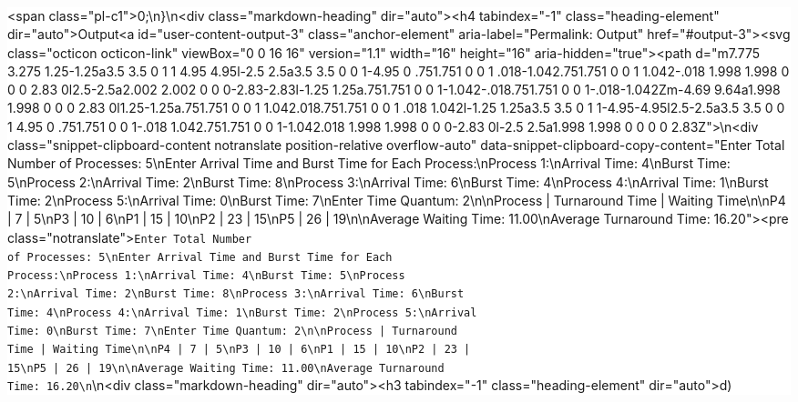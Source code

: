 <span class=\"pl-c1\">0</span>;\n}</pre></div>\n<div class=\"markdown-heading\" dir=\"auto\"><h4 tabindex=\"-1\" class=\"heading-element\" dir=\"auto\">Output</h4><a id=\"user-content-output-3\" class=\"anchor-element\" aria-label=\"Permalink: Output\" href=\"#output-3\"><svg class=\"octicon octicon-link\" viewBox=\"0 0 16 16\" version=\"1.1\" width=\"16\" height=\"16\" aria-hidden=\"true\"><path d=\"m7.775 3.275 1.25-1.25a3.5 3.5 0 1 1 4.95 4.95l-2.5 2.5a3.5 3.5 0 0 1-4.95 0 .751.751 0 0 1 .018-1.042.751.751 0 0 1 1.042-.018 1.998 1.998 0 0 0 2.83 0l2.5-2.5a2.002 2.002 0 0 0-2.83-2.83l-1.25 1.25a.751.751 0 0 1-1.042-.018.751.751 0 0 1-.018-1.042Zm-4.69 9.64a1.998 1.998 0 0 0 2.83 0l1.25-1.25a.751.751 0 0 1 1.042.018.751.751 0 0 1 .018 1.042l-1.25 1.25a3.5 3.5 0 1 1-4.95-4.95l2.5-2.5a3.5 3.5 0 0 1 4.95 0 .751.751 0 0 1-.018 1.042.751.751 0 0 1-1.042.018 1.998 1.998 0 0 0-2.83 0l-2.5 2.5a1.998 1.998 0 0 0 0 2.83Z\"></path></svg></a></div>\n<div class=\"snippet-clipboard-content notranslate position-relative overflow-auto\" data-snippet-clipboard-copy-content=\"Enter Total Number of Processes: 5\nEnter Arrival Time and Burst Time for Each Process:\nProcess 1:\nArrival Time: 4\nBurst Time: 5\nProcess 2:\nArrival Time: 2\nBurst Time: 8\nProcess 3:\nArrival Time: 6\nBurst Time: 4\nProcess 4:\nArrival Time: 1\nBurst Time: 2\nProcess 5:\nArrival Time: 0\nBurst Time: 7\nEnter Time Quantum: 2\n\nProcess | Turnaround Time | Waiting Time\n\nP4      |       7       |       5\nP3      |       10      |       6\nP1      |       15      |       10\nP2      |       23      |       15\nP5      |       26      |       19\n\nAverage Waiting Time: 11.00\nAverage Turnaround Time: 16.20\"><pre class=\"notranslate\"><code>Enter Total Number of Processes: 5\nEnter Arrival Time and Burst Time for Each Process:\nProcess 1:\nArrival Time: 4\nBurst Time: 5\nProcess 2:\nArrival Time: 2\nBurst Time: 8\nProcess 3:\nArrival Time: 6\nBurst Time: 4\nProcess 4:\nArrival Time: 1\nBurst Time: 2\nProcess 5:\nArrival Time: 0\nBurst Time: 7\nEnter Time Quantum: 2\n\nProcess | Turnaround Time | Waiting Time\n\nP4      |       7       |       5\nP3      |       10      |       6\nP1      |       15      |       10\nP2      |       23      |       15\nP5      |       26      |       19\n\nAverage Waiting Time: 11.00\nAverage Turnaround Time: 16.20\n</code></pre></div>\n<div class=\"markdown-heading\" dir=\"auto\"><h3 tabindex=\"-1\" class=\"heading-element\" dir=\"auto\">d)